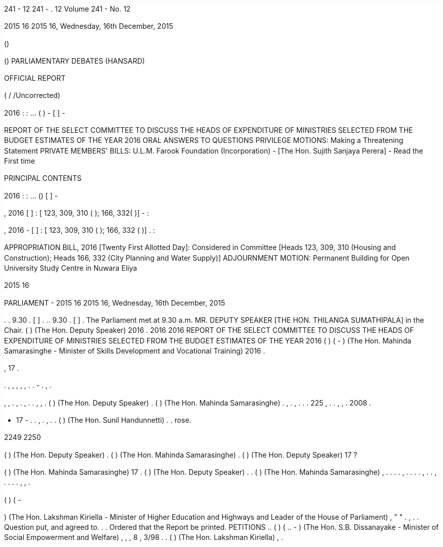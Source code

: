 241 - 12 241 - . 12 Volume 241 - No. 12

2015 16 2015 16, Wednesday, 16th December, 2015

()

() PARLIAMENTARY DEBATES (HANSARD)

OFFICIAL REPORT

( / /Uncorrected)

2016 : : ... ( ) - [ ] -

REPORT OF THE SELECT COMMITTEE TO DISCUSS THE HEADS OF EXPENDITURE OF MINISTRIES SELECTED FROM THE BUDGET ESTIMATES OF THE YEAR 2016 ORAL ANSWERS TO QUESTIONS PRIVILEGE MOTIONS: Making a Threatening Statement PRIVATE MEMBERS' BILLS: U.L.M. Farook Foundation (Incorporation) - [The Hon. Sujith Sanjaya Perera] - Read the First time

PRINCIPAL CONTENTS

2016 : : ... () [ ] -

, 2016 [ ] : [ 123, 309, 310 ( ); 166, 332( )] - :

, 2016 - [ ] : [ 123, 309, 310 ( ); 166, 332 ( )] . :

APPROPRIATION BILL, 2016 [Twenty First Allotted Day]: Considered in Committee [Heads 123, 309, 310 (Housing and Construction); Heads 166, 332 (City Planning and Water Supply)] ADJOURNMENT MOTION: Permanent Building for Open University Study Centre in Nuwara Eliya

2015 16

PARLIAMENT - 2015 16 2015 16, Wednesday, 16th December, 2015

. . 9.30 . [ ] . .. 9.30 . [ ] . The Parliament met at 9.30 a.m. MR. DEPUTY SPEAKER [THE HON. THILANGA SUMATHIPALA] in the Chair. ( ) (The Hon. Deputy Speaker) 2016 . 2016 2016 REPORT OF THE SELECT COMMITTEE TO DISCUSS THE HEADS OF EXPENDITURE OF MINISTRIES SELECTED FROM THE BUDGET ESTIMATES OF THE YEAR 2016 ( ) ( - ) (The Hon. Mahinda Samarasinghe - Minister of Skills Development and Vocational Training) 2016 .

, 17 .

. , , , , , . . - . , .

, , . , . , . . , , . ( ) (The Hon. Deputy Speaker) . ( ) (The Hon. Mahinda Samarasinghe) . , . , . . . 225 , . . , , . 2008 .

- 17 - . . , . , . . ( ) (The Hon. Sunil Handunnetti) . . rose.

2249 2250

( ) (The Hon. Deputy Speaker) . ( ) (The Hon. Mahinda Samarasinghe) . ( ) (The Hon. Deputy Speaker) 17 ?

( ) (The Hon. Mahinda Samarasinghe) 17 . ( ) (The Hon. Deputy Speaker) . . ( ) (The Hon. Mahinda Samarasinghe) , . . . . , . . . . , . . , . . . . , , .

( ) ( -

) (The Hon. Lakshman Kiriella - Minister of Higher Education and Highways and Leader of the House of Parliament) , " " . , . . Question put, and agreed to. . . Ordered that the Report be printed. PETITIONS .. ( ) ( .. - ) (The Hon. S.B. Dissanayake - Minister of Social Empowerment and Welfare) , , , 8 , 3/98 . . ( ) (The Hon. Lakshman Kiriella) , .
